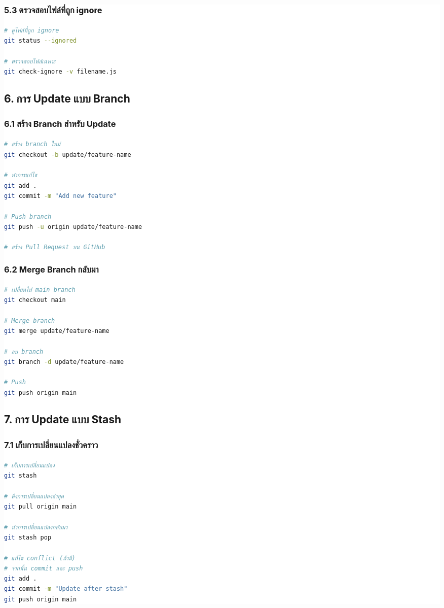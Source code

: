 ### 5.3 ตรวจสอบไฟล์ที่ถูก ignore
```bash
# ดูไฟล์ที่ถูก ignore
git status --ignored

# ตรวจสอบไฟล์เฉพาะ
git check-ignore -v filename.js
```

## 6. การ Update แบบ Branch

### 6.1 สร้าง Branch สำหรับ Update
```bash
# สร้าง branch ใหม่
git checkout -b update/feature-name

# ทำการแก้ไข
git add .
git commit -m "Add new feature"

# Push branch
git push -u origin update/feature-name

# สร้าง Pull Request บน GitHub
```

### 6.2 Merge Branch กลับมา
```bash
# เปลี่ยนไป main branch
git checkout main

# Merge branch
git merge update/feature-name

# ลบ branch
git branch -d update/feature-name

# Push
git push origin main
```

## 7. การ Update แบบ Stash

### 7.1 เก็บการเปลี่ยนแปลงชั่วคราว
```bash
# เก็บการเปลี่ยนแปลง
git stash

# ดึงการเปลี่ยนแปลงล่าสุด
git pull origin main

# นำการเปลี่ยนแปลงกลับมา
git stash pop

# แก้ไข conflict (ถ้ามี)
# จากนั้น commit และ push
git add .
git commit -m "Update after stash"
git push origin main
```
